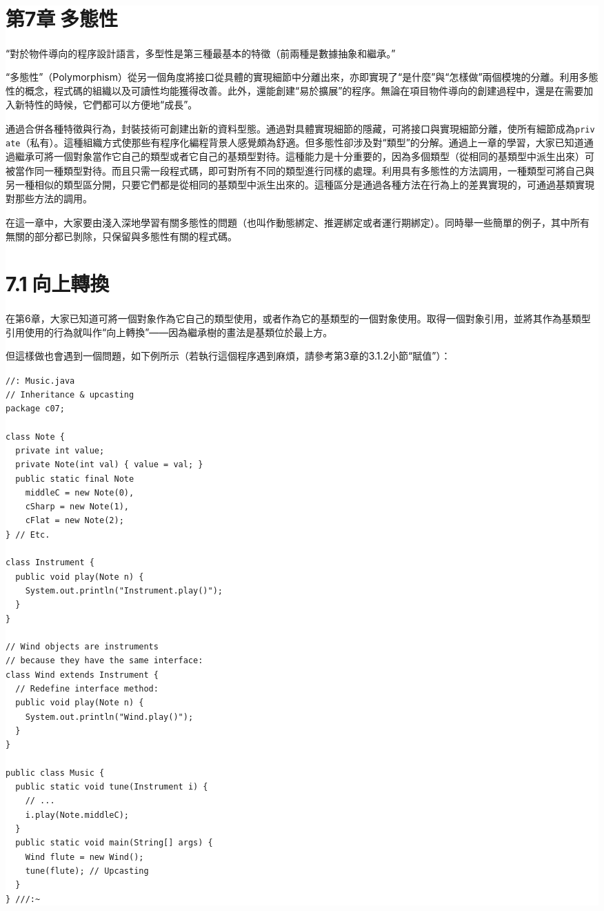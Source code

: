 # 第7章 多態性


“對於物件導向的程序設計語言，多型性是第三種最基本的特徵（前兩種是數據抽象和繼承。”

“多態性”（Polymorphism）從另一個角度將接口從具體的實現細節中分離出來，亦即實現了“是什麼”與“怎樣做”兩個模塊的分離。利用多態性的概念，程式碼的組織以及可讀性均能獲得改善。此外，還能創建“易於擴展”的程序。無論在項目物件導向的創建過程中，還是在需要加入新特性的時候，它們都可以方便地“成長”。

通過合併各種特徵與行為，封裝技術可創建出新的資料型態。通過對具體實現細節的隱藏，可將接口與實現細節分離，使所有細節成為`private`（私有）。這種組織方式使那些有程序化編程背景人感覺頗為舒適。但多態性卻涉及對“類型”的分解。通過上一章的學習，大家已知道通過繼承可將一個對象當作它自己的類型或者它自己的基類型對待。這種能力是十分重要的，因為多個類型（從相同的基類型中派生出來）可被當作同一種類型對待。而且只需一段程式碼，即可對所有不同的類型進行同樣的處理。利用具有多態性的方法調用，一種類型可將自己與另一種相似的類型區分開，只要它們都是從相同的基類型中派生出來的。這種區分是通過各種方法在行為上的差異實現的，可通過基類實現對那些方法的調用。

在這一章中，大家要由淺入深地學習有關多態性的問題（也叫作動態綁定、推遲綁定或者運行期綁定）。同時舉一些簡單的例子，其中所有無關的部分都已剝除，只保留與多態性有關的程式碼。


# 7.1 向上轉換


在第6章，大家已知道可將一個對象作為它自己的類型使用，或者作為它的基類型的一個對象使用。取得一個對象引用，並將其作為基類型引用使用的行為就叫作“向上轉換”——因為繼承樹的畫法是基類位於最上方。

但這樣做也會遇到一個問題，如下例所示（若執行這個程序遇到麻煩，請參考第3章的3.1.2小節“賦值”）：

```
//: Music.java
// Inheritance & upcasting
package c07;

class Note {
  private int value;
  private Note(int val) { value = val; }
  public static final Note
    middleC = new Note(0),
    cSharp = new Note(1),
    cFlat = new Note(2);
} // Etc.

class Instrument {
  public void play(Note n) {
    System.out.println("Instrument.play()");
  }
}

// Wind objects are instruments
// because they have the same interface:
class Wind extends Instrument {
  // Redefine interface method:
  public void play(Note n) {
    System.out.println("Wind.play()");
  }
}

public class Music {
  public static void tune(Instrument i) {
    // ...
    i.play(Note.middleC);
  }
  public static void main(String[] args) {
    Wind flute = new Wind();
    tune(flute); // Upcasting
  }
} ///:~
```
